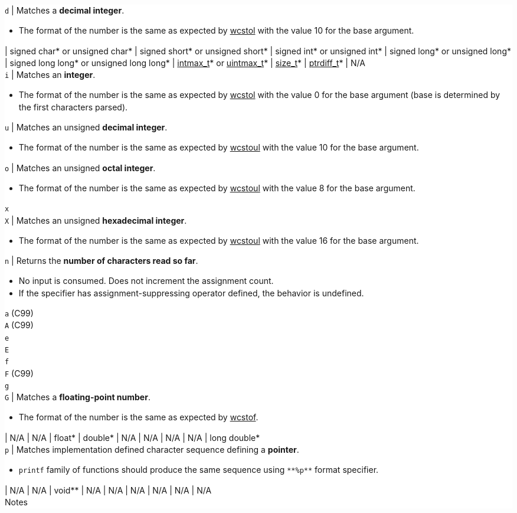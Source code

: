   
`d` |  Matches a **decimal integer**. 

  * The format of the number is the same as expected by [wcstol](../string/wide/wcstol.html "c/string/wide/wcstol") with the value 10 for the base argument. 

| signed char* or unsigned char* | signed short* or unsigned short* | signed int* or unsigned int* | signed long* or unsigned long* | signed long long* or unsigned long long* | [intmax_t](../types/integer.html)* or [uintmax_t](../types/integer.html)* | [size_t](../types/size_t.html)* | [ptrdiff_t](../types/ptrdiff_t.html)* |  N/A  
`i` |  Matches an **integer**. 

  * The format of the number is the same as expected by [wcstol](../string/wide/wcstol.html "c/string/wide/wcstol") with the value ​0​ for the base argument (base is determined by the first characters parsed). 

  
`u` |  Matches an unsigned **decimal integer**. 

  * The format of the number is the same as expected by [wcstoul](../string/wide/wcstoul.html "c/string/wide/wcstoul") with the value 10 for the base argument. 

  
`o` |  Matches an unsigned **octal integer**. 

  * The format of the number is the same as expected by [wcstoul](../string/wide/wcstoul.html "c/string/wide/wcstoul") with the value 8 for the base argument. 

  
`x`  
`X` |  Matches an unsigned **hexadecimal integer**. 

  * The format of the number is the same as expected by [wcstoul](../string/wide/wcstoul.html "c/string/wide/wcstoul") with the value 16 for the base argument. 

  
`n` |  Returns the **number of characters read so far**. 

  * No input is consumed. Does not increment the assignment count. 
  * If the specifier has assignment-suppressing operator defined, the behavior is undefined. 

  
`a` (C99)  
`A` (C99)  
`e`  
`E`  
`f`  
`F` (C99)  
`g`  
`G` |  Matches a **floating-point number**. 

  * The format of the number is the same as expected by [wcstof](../string/wide/wcstof.html "c/string/wide/wcstof"). 

|  N/A |  N/A | float* | double* |  N/A |  N/A |  N/A |  N/A | long double*  
`p` |  Matches implementation defined character sequence defining a **pointer**. 

  * `printf` family of functions should produce the same sequence using `**%p**` format specifier. 

|  N/A |  N/A | void** |  N/A |  N/A |  N/A |  N/A |  N/A |  N/A  
Notes   
